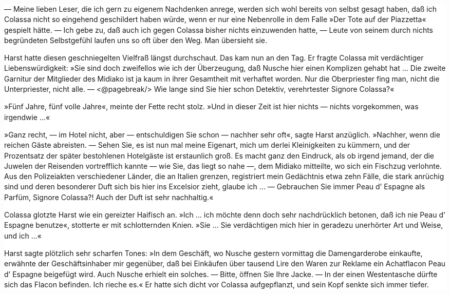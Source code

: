— Meine lieben Leser, die ich gern zu eigenem Nachdenken
anrege, werden sich wohl bereits von selbst gesagt haben,
daß ich Colassa nicht so eingehend geschildert haben würde,
wenn er nur eine Nebenrolle in dem Falle »Der Tote auf der
Piazzetta« gespielt hätte. — Ich gebe zu, daß auch ich gegen
Colassa bisher nichts einzuwenden hatte, — Leute von seinem
durch nichts begründeten Selbstgefühl laufen uns so oft über
den Weg. Man übersieht sie.

Harst hatte diesen geschniegelten Vielfraß längst durchschaut.
Das kam nun an den Tag. Er fragte Colassa mit
verdächtiger Liebenswürdigkeit: »Sie sind doch zweifellos wie
ich der Überzeugung, daß Nusche hier einen Komplizen gehabt
hat … Die zweite Garnitur der Mitglieder des Midiako ist
ja kaum in ihrer Gesamtheit mit verhaftet worden. Nur die
Oberpriester fing man, nicht die Unterpriester, nicht alle. —
<@pagebreak/>
Wie lange sind Sie hier schon Detektiv, verehrtester Signore
Colassa?«

»Fünf Jahre, fünf volle Jahre«, meinte der Fette recht
stolz. »Und in dieser Zeit ist hier nichts — nichts vorgekommen,
was irgendwie …«

»Ganz recht, — im Hotel nicht, aber — entschuldigen Sie
schon — nachher sehr oft«, sagte Harst anzüglich. »Nachher,
wenn die reichen Gäste abreisten. — Sehen Sie, es ist nun mal
meine Eigenart, mich um derlei Kleinigkeiten zu kümmern, und
der Prozentsatz der später bestohlenen Hotelgäste ist erstaunlich
groß. Es macht ganz den Eindruck, als ob irgend jemand,
der die Juwelen der Reisenden vortrefflich kannte — wie Sie,
das liegt so nahe —, dem Midiako mitteilte, wo sich ein Fischzug
verlohnte. Aus den Polizeiakten verschiedener Länder,
die an Italien grenzen, registriert mein Gedächtnis etwa zehn
Fälle, die stark anrüchig sind und deren besonderer Duft sich
bis hier ins Excelsior zieht, glaube ich … — Gebrauchen Sie
immer Peau d’ Espagne als Parfüm, Signore Colassa?! Auch
der Duft ist sehr nachhaltig.«

Colassa glotzte Harst wie ein gereizter Haifisch an. »Ich
… ich möchte denn doch sehr nachdrücklich betonen, daß ich
nie Peau d’ Espagne benutze«, stotterte er mit schlotternden
Knien. »Sie … Sie verdächtigen mich hier in geradezu unerhörter
Art und Weise, und ich …«

Harst sagte plötzlich sehr scharfen Tones: »In dem Geschäft,
wo Nusche gestern vormittag die Damengarderobe einkaufte,
erwähnte der Geschäftsinhaber mir gegenüber, daß bei
Einkäufen über tausend Lire den Waren zur Reklame ein
Achatflacon Peau d’ Espagne beigefügt wird. Auch Nusche
erhielt ein solches. — Bitte, öffnen Sie Ihre Jacke. — In der
einen Westentasche dürfte sich das Flacon befinden. Ich rieche
es.« Er hatte sich dicht vor Colassa aufgepflanzt, und sein
Kopf senkte sich immer tiefer.
